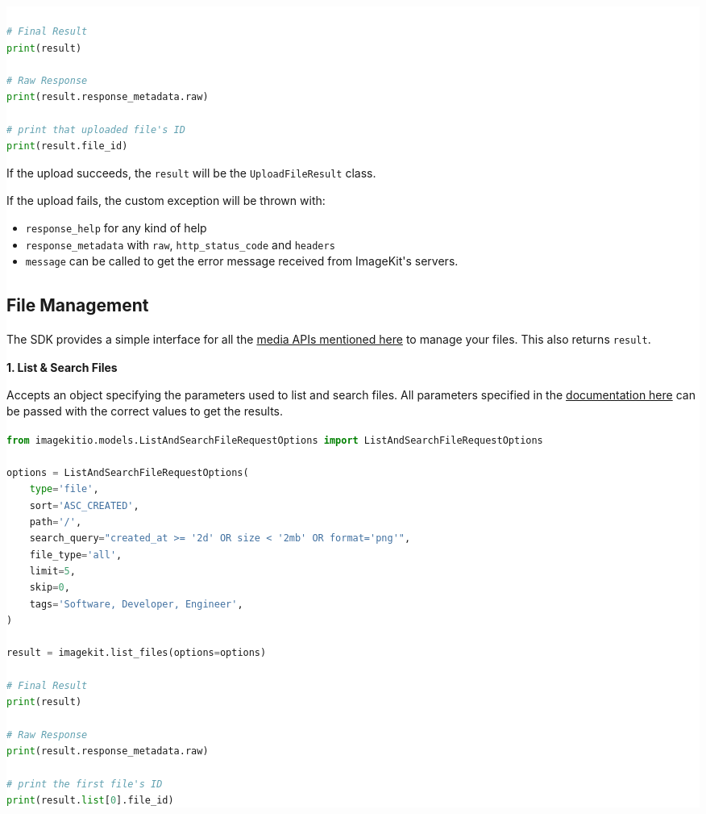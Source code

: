```python

# Final Result
print(result)

# Raw Response
print(result.response_metadata.raw)

# print that uploaded file's ID
print(result.file_id)
```

If the upload succeeds, the `result` will be the `UploadFileResult` class.

If the upload fails, the custom exception will be thrown with:

-   `response_help` for any kind of help
-   `response_metadata` with `raw`, `http_status_code` and `headers`
-   `message` can be called to get the error message received from ImageKit's servers.

## File Management

The SDK provides a simple interface for all
the [media APIs mentioned here](https://docs.imagekit.io/api-reference/media-api)
to manage your files. This also returns `result`.

**1. List & Search Files**

Accepts an object specifying the parameters used to list and search files. All parameters specified
in
the [documentation here](https://docs.imagekit.io/api-reference/media-api/list-and-search-files#list-and-search-file-api)
can be passed with the correct values to get the results.

```Python
from imagekitio.models.ListAndSearchFileRequestOptions import ListAndSearchFileRequestOptions

options = ListAndSearchFileRequestOptions(
    type='file',
    sort='ASC_CREATED',
    path='/',
    search_query="created_at >= '2d' OR size < '2mb' OR format='png'",
    file_type='all',
    limit=5,
    skip=0,
    tags='Software, Developer, Engineer',
)

result = imagekit.list_files(options=options)

# Final Result
print(result)

# Raw Response
print(result.response_metadata.raw)

# print the first file's ID
print(result.list[0].file_id)
```
